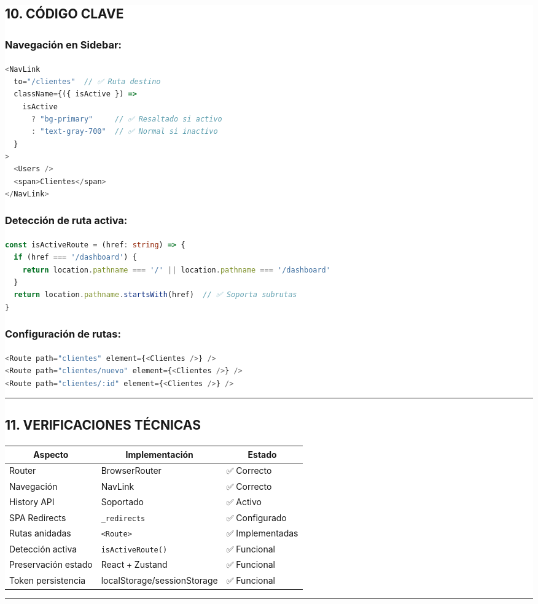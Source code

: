
## 10. CÓDIGO CLAVE

### **Navegación en Sidebar:**
```typescript
<NavLink
  to="/clientes"  // ✅ Ruta destino
  className={({ isActive }) =>
    isActive 
      ? "bg-primary"     // ✅ Resaltado si activo
      : "text-gray-700"  // ✅ Normal si inactivo
  }
>
  <Users />
  <span>Clientes</span>
</NavLink>
```

### **Detección de ruta activa:**
```typescript
const isActiveRoute = (href: string) => {
  if (href === '/dashboard') {
    return location.pathname === '/' || location.pathname === '/dashboard'
  }
  return location.pathname.startsWith(href)  // ✅ Soporta subrutas
}
```

### **Configuración de rutas:**
```typescript
<Route path="clientes" element={<Clientes />} />
<Route path="clientes/nuevo" element={<Clientes />} />
<Route path="clientes/:id" element={<Clientes />} />
```

---

## 11. VERIFICACIONES TÉCNICAS

| **Aspecto** | **Implementación** | **Estado** |
|-------------|-------------------|------------|
| Router | BrowserRouter | ✅ Correcto |
| Navegación | NavLink | ✅ Correcto |
| History API | Soportado | ✅ Activo |
| SPA Redirects | `_redirects` | ✅ Configurado |
| Rutas anidadas | `<Route>` | ✅ Implementadas |
| Detección activa | `isActiveRoute()` | ✅ Funcional |
| Preservación estado | React + Zustand | ✅ Funcional |
| Token persistencia | localStorage/sessionStorage | ✅ Funcional |

---